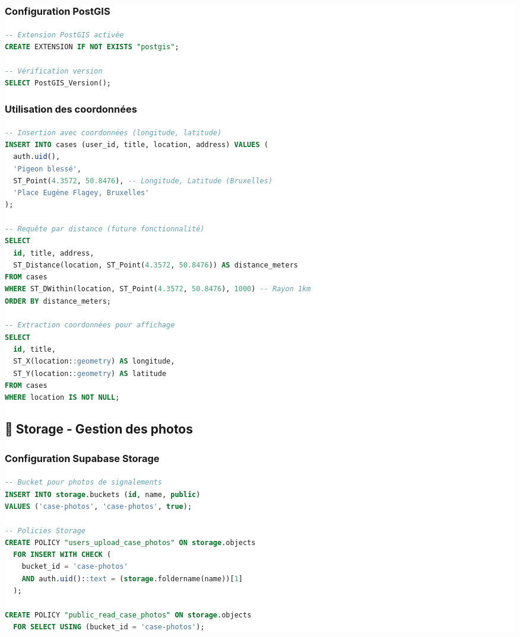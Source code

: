 ### Configuration PostGIS
```sql
-- Extension PostGIS activée
CREATE EXTENSION IF NOT EXISTS "postgis";

-- Vérification version
SELECT PostGIS_Version();
```

### Utilisation des coordonnées
```sql
-- Insertion avec coordonnées (longitude, latitude)
INSERT INTO cases (user_id, title, location, address) VALUES (
  auth.uid(),
  'Pigeon blessé',
  ST_Point(4.3572, 50.8476), -- Longitude, Latitude (Bruxelles)
  'Place Eugène Flagey, Bruxelles'
);

-- Requête par distance (future fonctionnalité)
SELECT 
  id, title, address,
  ST_Distance(location, ST_Point(4.3572, 50.8476)) AS distance_meters
FROM cases 
WHERE ST_DWithin(location, ST_Point(4.3572, 50.8476), 1000) -- Rayon 1km
ORDER BY distance_meters;

-- Extraction coordonnées pour affichage
SELECT 
  id, title,
  ST_X(location::geometry) AS longitude,
  ST_Y(location::geometry) AS latitude
FROM cases 
WHERE location IS NOT NULL;
```

## 💾 Storage - Gestion des photos

### Configuration Supabase Storage
```sql
-- Bucket pour photos de signalements
INSERT INTO storage.buckets (id, name, public) 
VALUES ('case-photos', 'case-photos', true);

-- Policies Storage
CREATE POLICY "users_upload_case_photos" ON storage.objects
  FOR INSERT WITH CHECK (
    bucket_id = 'case-photos' 
    AND auth.uid()::text = (storage.foldername(name))[1]
  );

CREATE POLICY "public_read_case_photos" ON storage.objects
  FOR SELECT USING (bucket_id = 'case-photos');
```
